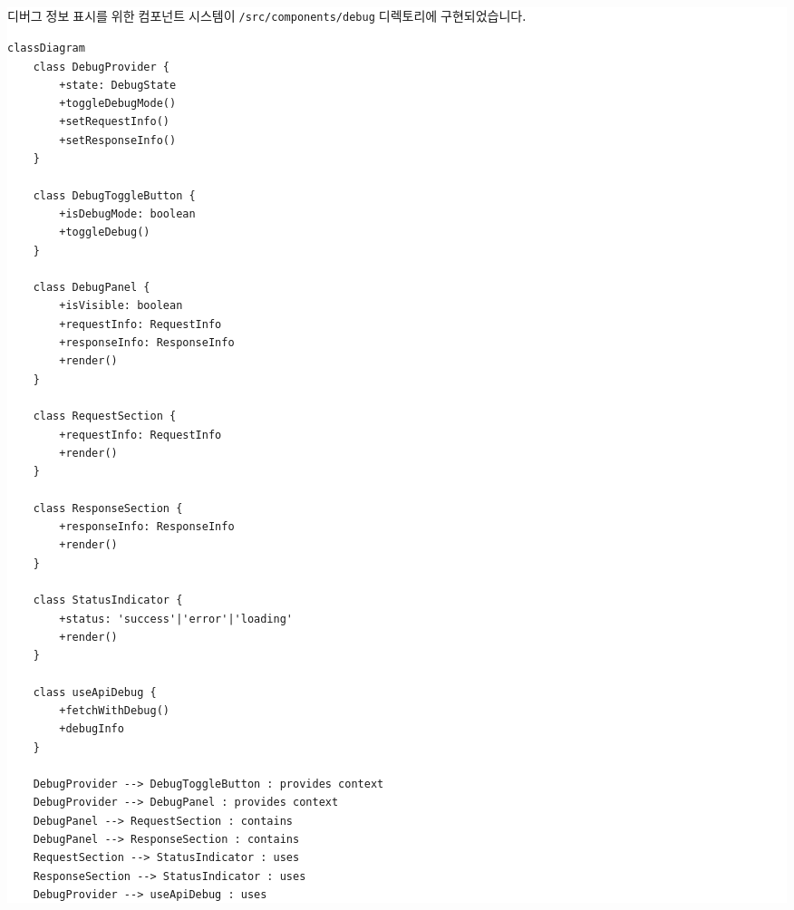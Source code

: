 디버그 정보 표시를 위한 컴포넌트 시스템이 `/src/components/debug` 디렉토리에 구현되었습니다.

```mermaid
classDiagram
    class DebugProvider {
        +state: DebugState
        +toggleDebugMode()
        +setRequestInfo()
        +setResponseInfo()
    }
    
    class DebugToggleButton {
        +isDebugMode: boolean
        +toggleDebug()
    }
    
    class DebugPanel {
        +isVisible: boolean
        +requestInfo: RequestInfo
        +responseInfo: ResponseInfo
        +render()
    }
    
    class RequestSection {
        +requestInfo: RequestInfo
        +render()
    }
    
    class ResponseSection {
        +responseInfo: ResponseInfo
        +render()
    }
    
    class StatusIndicator {
        +status: 'success'|'error'|'loading'
        +render()
    }
    
    class useApiDebug {
        +fetchWithDebug()
        +debugInfo
    }
    
    DebugProvider --> DebugToggleButton : provides context
    DebugProvider --> DebugPanel : provides context
    DebugPanel --> RequestSection : contains
    DebugPanel --> ResponseSection : contains
    RequestSection --> StatusIndicator : uses
    ResponseSection --> StatusIndicator : uses
    DebugProvider --> useApiDebug : uses
```
